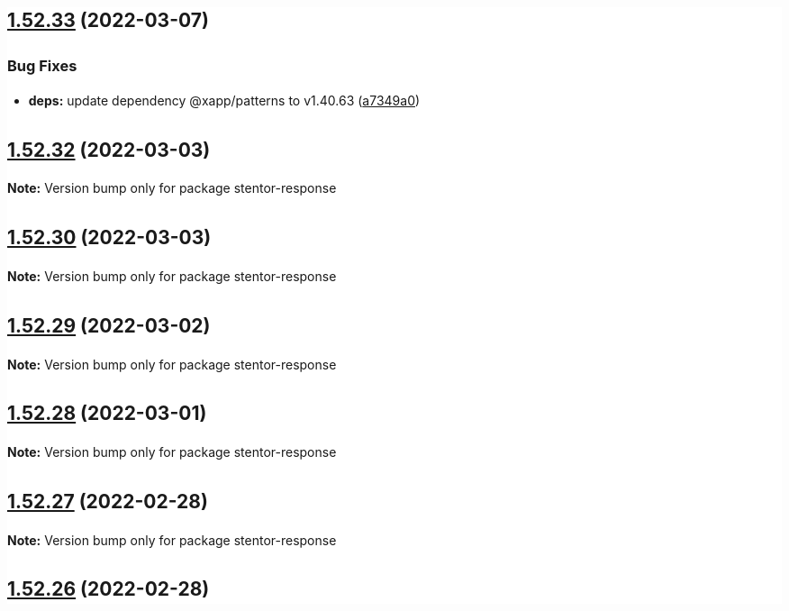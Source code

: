 



## [1.52.33](https://github.com/stentorium/stentor/compare/v1.52.32...v1.52.33) (2022-03-07)


### Bug Fixes

* **deps:** update dependency @xapp/patterns to v1.40.63 ([a7349a0](https://github.com/stentorium/stentor/commit/a7349a0ac3147c15cf3d46890df32bca32ad524c))





## [1.52.32](https://github.com/stentorium/stentor/compare/v1.52.31...v1.52.32) (2022-03-03)

**Note:** Version bump only for package stentor-response





## [1.52.30](https://github.com/stentorium/stentor/compare/v1.52.29...v1.52.30) (2022-03-03)

**Note:** Version bump only for package stentor-response





## [1.52.29](https://github.com/stentorium/stentor/compare/v1.52.28...v1.52.29) (2022-03-02)

**Note:** Version bump only for package stentor-response





## [1.52.28](https://github.com/stentorium/stentor/compare/v1.52.27...v1.52.28) (2022-03-01)

**Note:** Version bump only for package stentor-response





## [1.52.27](https://github.com/stentorium/stentor/compare/v1.52.26...v1.52.27) (2022-02-28)

**Note:** Version bump only for package stentor-response





## [1.52.26](https://github.com/stentorium/stentor/compare/v1.52.25...v1.52.26) (2022-02-28)
